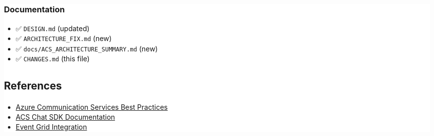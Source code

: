 ### Documentation
- ✅ `DESIGN.md` (updated)
- ✅ `ARCHITECTURE_FIX.md` (new)
- ✅ `docs/ACS_ARCHITECTURE_SUMMARY.md` (new)
- ✅ `CHANGES.md` (this file)

## References

- [Azure Communication Services Best Practices](https://learn.microsoft.com/en-us/azure/communication-services/concepts/best-practices)
- [ACS Chat SDK Documentation](https://learn.microsoft.com/en-us/azure/communication-services/concepts/chat/sdk-features)
- [Event Grid Integration](https://learn.microsoft.com/en-us/azure/communication-services/concepts/event-handling)

